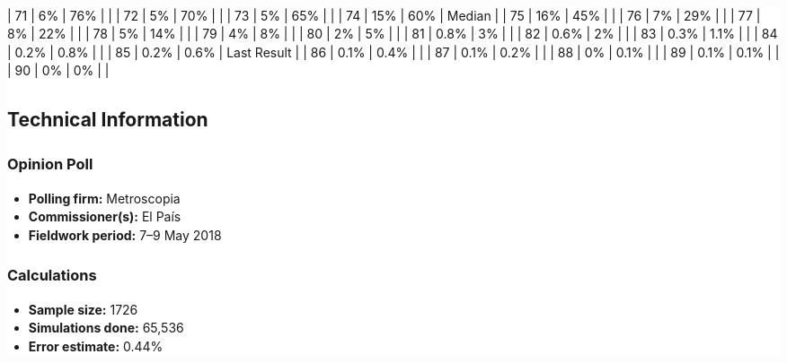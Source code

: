 | 71 | 6% | 76% |  |
| 72 | 5% | 70% |  |
| 73 | 5% | 65% |  |
| 74 | 15% | 60% | Median |
| 75 | 16% | 45% |  |
| 76 | 7% | 29% |  |
| 77 | 8% | 22% |  |
| 78 | 5% | 14% |  |
| 79 | 4% | 8% |  |
| 80 | 2% | 5% |  |
| 81 | 0.8% | 3% |  |
| 82 | 0.6% | 2% |  |
| 83 | 0.3% | 1.1% |  |
| 84 | 0.2% | 0.8% |  |
| 85 | 0.2% | 0.6% | Last Result |
| 86 | 0.1% | 0.4% |  |
| 87 | 0.1% | 0.2% |  |
| 88 | 0% | 0.1% |  |
| 89 | 0.1% | 0.1% |  |
| 90 | 0% | 0% |  |


## Technical Information

### Opinion Poll

+ **Polling firm:** Metroscopia
+ **Commissioner(s):** El País
+ **Fieldwork period:** 7–9 May 2018

### Calculations

+ **Sample size:** 1726
+ **Simulations done:** 65,536
+ **Error estimate:** 0.44%

